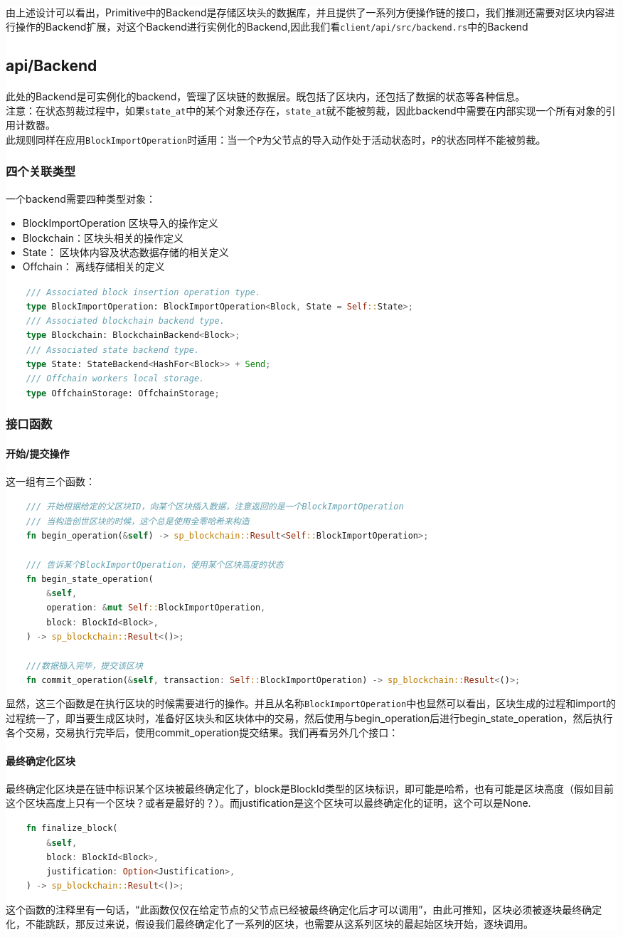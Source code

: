 由上述设计可以看出，Primitive中的Backend是存储区块头的数据库，并且提供了一系列方便操作链的接口，我们推测还需要对区块内容进行操作的Backend扩展，对这个Backend进行实例化的Backend,因此我们看`client/api/src/backend.rs`中的Backend

## api/Backend
此处的Backend是可实例化的backend，管理了区块链的数据层。既包括了区块内，还包括了数据的状态等各种信息。  
注意：在状态剪裁过程中，如果`state_at`中的某个对象还存在，`state_at`就不能被剪裁，因此backend中需要在内部实现一个所有对象的引用计数器。  
此规则同样在应用`BlockImportOperation`时适用：当一个`P`为父节点的导入动作处于活动状态时，`P`的状态同样不能被剪裁。  
### 四个关联类型
一个backend需要四种类型对象：
* BlockImportOperation 区块导入的操作定义
* Blockchain：区块头相关的操作定义 
* State：    区块体内容及状态数据存储的相关定义
* Offchain： 离线存储相关的定义

```rust
	/// Associated block insertion operation type.
	type BlockImportOperation: BlockImportOperation<Block, State = Self::State>;
	/// Associated blockchain backend type.
	type Blockchain: BlockchainBackend<Block>;
	/// Associated state backend type.
	type State: StateBackend<HashFor<Block>> + Send;
	/// Offchain workers local storage.
	type OffchainStorage: OffchainStorage;
```

### 接口函数
#### 开始/提交操作
这一组有三个函数：
```rust
    /// 开始根据给定的父区块ID，向某个区块插入数据，注意返回的是一个BlockImportOperation
	/// 当构造创世区块的时候，这个总是使用全零哈希来构造
	fn begin_operation(&self) -> sp_blockchain::Result<Self::BlockImportOperation>;

	/// 告诉某个BlockImportOperation，使用某个区块高度的状态
	fn begin_state_operation(
		&self,
		operation: &mut Self::BlockImportOperation,
		block: BlockId<Block>,
	) -> sp_blockchain::Result<()>;

	///数据插入完毕，提交该区块
    fn commit_operation(&self, transaction: Self::BlockImportOperation) -> sp_blockchain::Result<()>;
```
显然，这三个函数是在执行区块的时候需要进行的操作。并且从名称`BlockImportOperation`中也显然可以看出，区块生成的过程和import的过程统一了，即当要生成区块时，准备好区块头和区块体中的交易，然后使用与begin_operation后进行begin_state_operation，然后执行各个交易，交易执行完毕后，使用commit_operation提交结果。我们再看另外几个接口：

#### 最终确定化区块
最终确定化区块是在链中标识某个区块被最终确定化了，block是BlockId类型的区块标识，即可能是哈希，也有可能是区块高度（假如目前这个区块高度上只有一个区块？或者是最好的？）。而justification是这个区块可以最终确定化的证明，这个可以是None.
```rust
	fn finalize_block(
		&self,
		block: BlockId<Block>,
		justification: Option<Justification>,
    ) -> sp_blockchain::Result<()>;
```
这个函数的注释里有一句话，“此函数仅仅在给定节点的父节点已经被最终确定化后才可以调用”，由此可推知，区块必须被逐块最终确定化，不能跳跃，那反过来说，假设我们最终确定化了一系列的区块，也需要从这系列区块的最起始区块开始，逐块调用。
